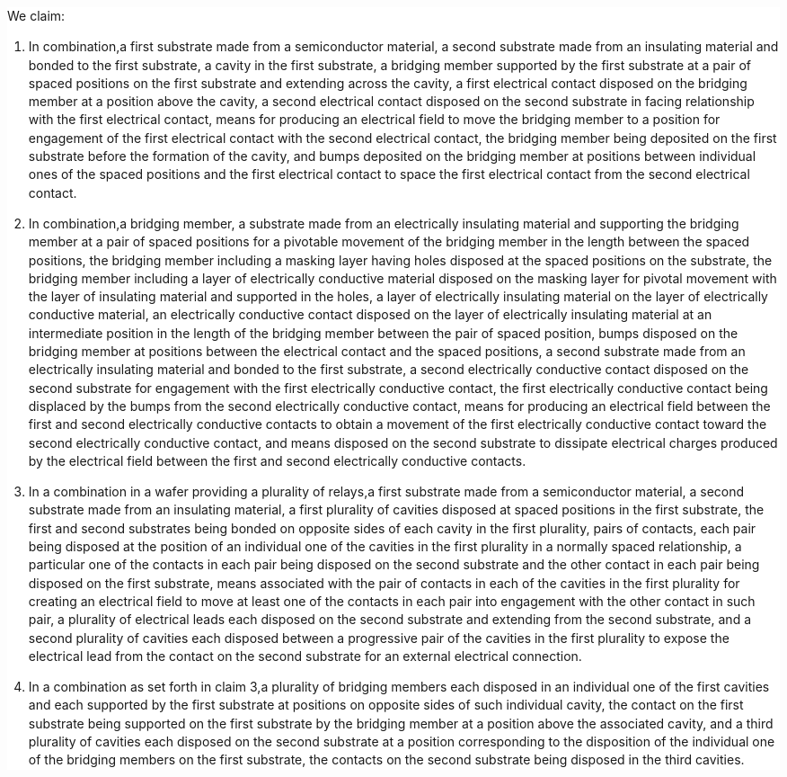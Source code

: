We claim:
 
1. In combination,a first substrate made from a semiconductor material, a second substrate made from an insulating material and bonded to the first substrate, a cavity in the first substrate, a bridging member supported by the first substrate at a pair of spaced positions on the first substrate and extending across the cavity, a first electrical contact disposed on the bridging member at a position above the cavity, a second electrical contact disposed on the second substrate in facing relationship with the first electrical contact, means for producing an electrical field to move the bridging member to a position for engagement of the first electrical contact with the second electrical contact, the bridging member being deposited on the first substrate before the formation of the cavity, and bumps deposited on the bridging member at positions between individual ones of the spaced positions and the first electrical contact to space the first electrical contact from the second electrical contact. 

  
2. In combination,a bridging member, a substrate made from an electrically insulating material and supporting the bridging member at a pair of spaced positions for a pivotable movement of the bridging member in the length between the spaced positions, the bridging member including a masking layer having holes disposed at the spaced positions on the substrate, the bridging member including a layer of electrically conductive material disposed on the masking layer for pivotal movement with the layer of insulating material and supported in the holes, a layer of electrically insulating material on the layer of electrically conductive material, an electrically conductive contact disposed on the layer of electrically insulating material at an intermediate position in the length of the bridging member between the pair of spaced position, bumps disposed on the bridging member at positions between the electrical contact and the spaced positions, a second substrate made from an electrically insulating material and bonded to the first substrate, a second electrically conductive contact disposed on the second substrate for engagement with the first electrically conductive contact, the first electrically conductive contact being displaced by the bumps from the second electrically conductive contact, means for producing an electrical field between the first and second electrically conductive contacts to obtain a movement of the first electrically conductive contact toward the second electrically conductive contact, and means disposed on the second substrate to dissipate electrical charges produced by the electrical field between the first and second electrically conductive contacts. 

  
3. In a combination in a wafer providing a plurality of relays,a first substrate made from a semiconductor material, a second substrate made from an insulating material, a first plurality of cavities disposed at spaced positions in the first substrate, the first and second substrates being bonded on opposite sides of each cavity in the first plurality, pairs of contacts, each pair being disposed at the position of an individual one of the cavities in the first plurality in a normally spaced relationship, a particular one of the contacts in each pair being disposed on the second substrate and the other contact in each pair being disposed on the first substrate, means associated with the pair of contacts in each of the cavities in the first plurality for creating an electrical field to move at least one of the contacts in each pair into engagement with the other contact in such pair, a plurality of electrical leads each disposed on the second substrate and extending from the second substrate, and a second plurality of cavities each disposed between a progressive pair of the cavities in the first plurality to expose the electrical lead from the contact on the second substrate for an external electrical connection. 

  
4. In a combination as set forth in claim 3,a plurality of bridging members each disposed in an individual one of the first cavities and each supported by the first substrate at positions on opposite sides of such individual cavity, the contact on the first substrate being supported on the first substrate by the bridging member at a position above the associated cavity, and a third plurality of cavities each disposed on the second substrate at a position corresponding to the disposition of the individual one of the bridging members on the first substrate, the contacts on the second substrate being disposed in the third cavities. 

